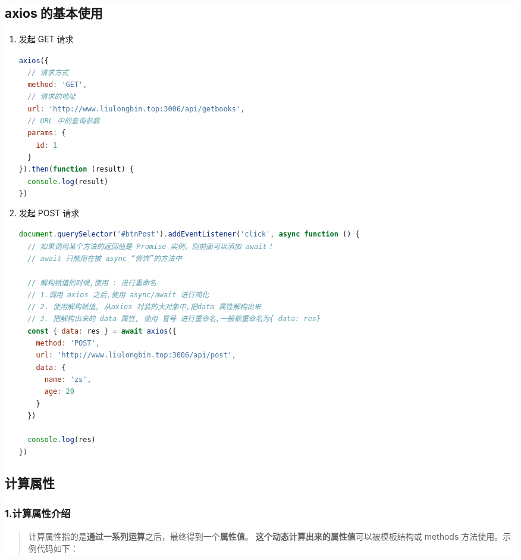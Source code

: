 

## axios 的基本使用

1. 发起 GET 请求

   ```js
   axios({
     // 请求方式
     method: 'GET',
     // 请求的地址
     url: 'http://www.liulongbin.top:3006/api/getbooks',
     // URL 中的查询参数
     params: {
       id: 1
     }
   }).then(function (result) {
     console.log(result)
   })
   ```

2. 发起 POST 请求

   ```js
   document.querySelector('#btnPost').addEventListener('click', async function () {
     // 如果调用某个方法的返回值是 Promise 实例，则前面可以添加 await！
     // await 只能用在被 async “修饰”的方法中
     
     // 解构赋值的时候,使用 : 进行重命名
     // 1.调用 axios 之后,使用 async/await 进行简化
     // 2. 使用解构赋值, 从axios 封装的大对象中,把data 属性解构出来
     // 3. 把解构出来的 data 属性, 使用 冒号 进行重命名,一般都重命名为{ data: res}
     const { data: res } = await axios({
       method: 'POST', 
       url: 'http://www.liulongbin.top:3006/api/post',
       data: {
         name: 'zs',
         age: 20
       }
     })
   
     console.log(res)
   })
   ```

   

## 计算属性

### 1.计算属性介绍

>计算属性指的是**通过一系列运算**之后，最终得到一个**属性值**。
>**这个动态计算出来的属性值**可以被模板结构或 methods 方法使用。示例代码如下：
